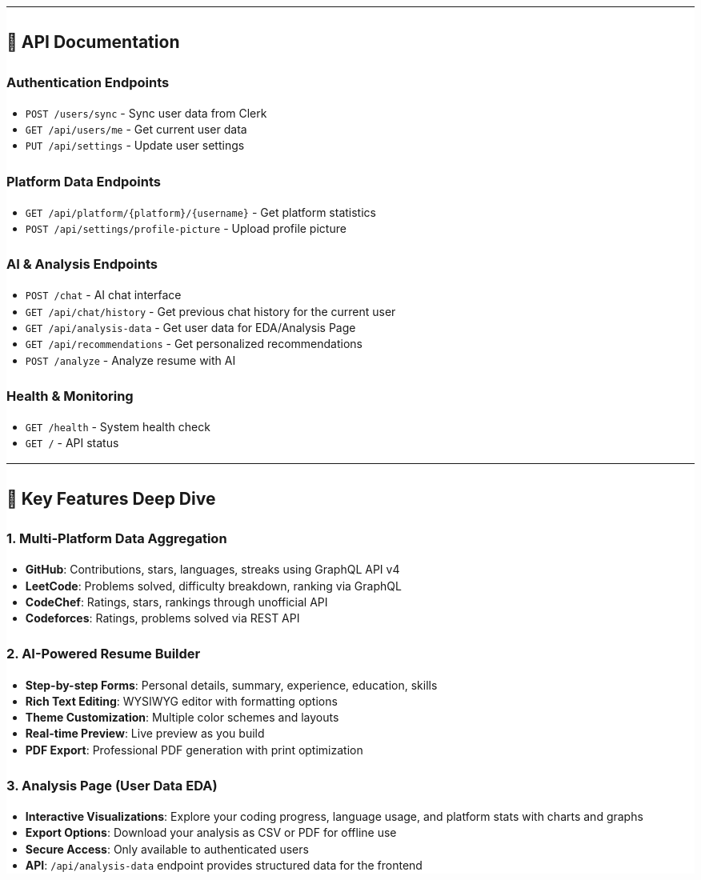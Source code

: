 


---

## 🔧 API Documentation

### **Authentication Endpoints**

- `POST /users/sync` - Sync user data from Clerk
- `GET /api/users/me` - Get current user data
- `PUT /api/settings` - Update user settings

### **Platform Data Endpoints**

- `GET /api/platform/{platform}/{username}` - Get platform statistics
- `POST /api/settings/profile-picture` - Upload profile picture

### **AI & Analysis Endpoints**

- `POST /chat` - AI chat interface
- `GET /api/chat/history` - Get previous chat history for the current user
- `GET /api/analysis-data` - Get user data for EDA/Analysis Page
- `GET /api/recommendations` - Get personalized recommendations
- `POST /analyze` - Analyze resume with AI

### **Health & Monitoring**

- `GET /health` - System health check
- `GET /` - API status

---

## 🎯 Key Features Deep Dive

### **1. Multi-Platform Data Aggregation**

- **GitHub**: Contributions, stars, languages, streaks using GraphQL API v4
- **LeetCode**: Problems solved, difficulty breakdown, ranking via GraphQL
- **CodeChef**: Ratings, stars, rankings through unofficial API
- **Codeforces**: Ratings, problems solved via REST API

### **2. AI-Powered Resume Builder**

- **Step-by-step Forms**: Personal details, summary, experience, education, skills
- **Rich Text Editing**: WYSIWYG editor with formatting options
- **Theme Customization**: Multiple color schemes and layouts
- **Real-time Preview**: Live preview as you build
- **PDF Export**: Professional PDF generation with print optimization

### **3. Analysis Page (User Data EDA)**

- **Interactive Visualizations**: Explore your coding progress, language usage, and platform stats with charts and graphs
- **Export Options**: Download your analysis as CSV or PDF for offline use
- **Secure Access**: Only available to authenticated users
- **API**: `/api/analysis-data` endpoint provides structured data for the frontend
